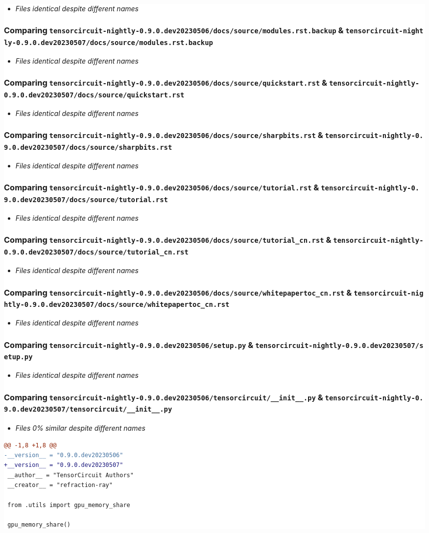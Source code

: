  * *Files identical despite different names*

### Comparing `tensorcircuit-nightly-0.9.0.dev20230506/docs/source/modules.rst.backup` & `tensorcircuit-nightly-0.9.0.dev20230507/docs/source/modules.rst.backup`

 * *Files identical despite different names*

### Comparing `tensorcircuit-nightly-0.9.0.dev20230506/docs/source/quickstart.rst` & `tensorcircuit-nightly-0.9.0.dev20230507/docs/source/quickstart.rst`

 * *Files identical despite different names*

### Comparing `tensorcircuit-nightly-0.9.0.dev20230506/docs/source/sharpbits.rst` & `tensorcircuit-nightly-0.9.0.dev20230507/docs/source/sharpbits.rst`

 * *Files identical despite different names*

### Comparing `tensorcircuit-nightly-0.9.0.dev20230506/docs/source/tutorial.rst` & `tensorcircuit-nightly-0.9.0.dev20230507/docs/source/tutorial.rst`

 * *Files identical despite different names*

### Comparing `tensorcircuit-nightly-0.9.0.dev20230506/docs/source/tutorial_cn.rst` & `tensorcircuit-nightly-0.9.0.dev20230507/docs/source/tutorial_cn.rst`

 * *Files identical despite different names*

### Comparing `tensorcircuit-nightly-0.9.0.dev20230506/docs/source/whitepapertoc_cn.rst` & `tensorcircuit-nightly-0.9.0.dev20230507/docs/source/whitepapertoc_cn.rst`

 * *Files identical despite different names*

### Comparing `tensorcircuit-nightly-0.9.0.dev20230506/setup.py` & `tensorcircuit-nightly-0.9.0.dev20230507/setup.py`

 * *Files identical despite different names*

### Comparing `tensorcircuit-nightly-0.9.0.dev20230506/tensorcircuit/__init__.py` & `tensorcircuit-nightly-0.9.0.dev20230507/tensorcircuit/__init__.py`

 * *Files 0% similar despite different names*

```diff
@@ -1,8 +1,8 @@
-__version__ = "0.9.0.dev20230506"
+__version__ = "0.9.0.dev20230507"
 __author__ = "TensorCircuit Authors"
 __creator__ = "refraction-ray"
 
 from .utils import gpu_memory_share
 
 gpu_memory_share()
```
